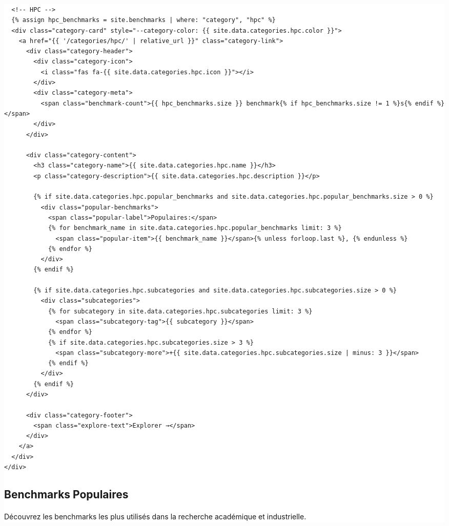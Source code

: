       <!-- HPC -->
      {% assign hpc_benchmarks = site.benchmarks | where: "category", "hpc" %}
      <div class="category-card" style="--category-color: {{ site.data.categories.hpc.color }}">
        <a href="{{ '/categories/hpc/' | relative_url }}" class="category-link">
          <div class="category-header">
            <div class="category-icon">
              <i class="fas fa-{{ site.data.categories.hpc.icon }}"></i>
            </div>
            <div class="category-meta">
              <span class="benchmark-count">{{ hpc_benchmarks.size }} benchmark{% if hpc_benchmarks.size != 1 %}s{% endif %}</span>
            </div>
          </div>
          
          <div class="category-content">
            <h3 class="category-name">{{ site.data.categories.hpc.name }}</h3>
            <p class="category-description">{{ site.data.categories.hpc.description }}</p>
            
            {% if site.data.categories.hpc.popular_benchmarks and site.data.categories.hpc.popular_benchmarks.size > 0 %}
              <div class="popular-benchmarks">
                <span class="popular-label">Populaires:</span>
                {% for benchmark_name in site.data.categories.hpc.popular_benchmarks limit: 3 %}
                  <span class="popular-item">{{ benchmark_name }}</span>{% unless forloop.last %}, {% endunless %}
                {% endfor %}
              </div>
            {% endif %}
            
            {% if site.data.categories.hpc.subcategories and site.data.categories.hpc.subcategories.size > 0 %}
              <div class="subcategories">
                {% for subcategory in site.data.categories.hpc.subcategories limit: 3 %}
                  <span class="subcategory-tag">{{ subcategory }}</span>
                {% endfor %}
                {% if site.data.categories.hpc.subcategories.size > 3 %}
                  <span class="subcategory-more">+{{ site.data.categories.hpc.subcategories.size | minus: 3 }}</span>
                {% endif %}
              </div>
            {% endif %}
          </div>
          
          <div class="category-footer">
            <span class="explore-text">Explorer →</span>
          </div>
        </a>
      </div>
    </div>
  </div>
</section>


<section class="featured-section">
  <div class="container">
    <h2 class="section-title">Benchmarks Populaires</h2>
    <p class="section-description">
      Découvrez les benchmarks les plus utilisés dans la recherche académique et industrielle.
    </p>
    